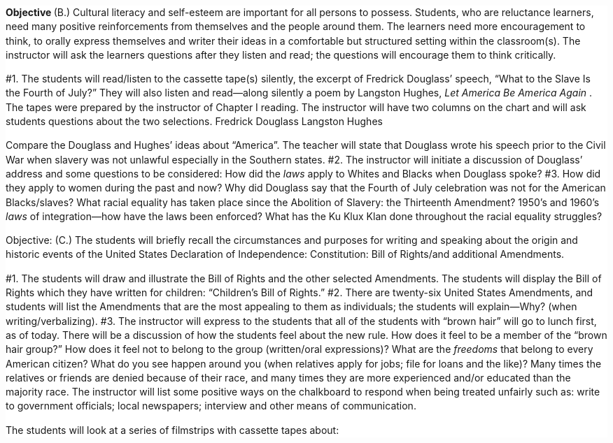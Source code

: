 <b>
Objective
</b>
</i>
(B.) Cultural literacy and self-esteem are important for all persons to possess. Students, who are reluctance learners, need many positive reinforcements from themselves and the people around them. The learners need more encouragement to think, to orally express themselves and writer their ideas in a comfortable but structured setting within the classroom(s). The instructor will ask the learners questions after they listen and read; the questions will encourage them to think critically.
</p>
<p>
#1. The students will read/listen to the cassette tape(s) silently, the excerpt of Fredrick Douglass’ speech, “What to the Slave Is the Fourth of July?” They will also listen and read—along silently a poem by Langston Hughes,
<i>
Let America Be America Again
</i>
. The tapes were prepared by the instructor of Chapter I reading. The instructor will have two columns on the chart and will ask students questions about the two selections. Fredrick Douglass Langston Hughes
</p>
<p>
Compare the Douglass and Hughes’ ideas about “America”. The teacher will state that Douglass wrote his speech prior to the Civil War when slavery was not unlawful especially in the Southern states. #2. The instructor will initiate a discussion of Douglass’ address and some questions to be considered: How did the
<i>
laws
</i>
apply to Whites and Blacks when Douglass spoke? #3. How did they apply to women during the past and now? Why did Douglass say that the Fourth of July celebration was not for the American Blacks/slaves? What racial equality has taken place since the Abolition of Slavery: the Thirteenth Amendment? 1950’s and 1960’s
<i>
laws
</i>
of integration—how have the laws been enforced? What has the Ku Klux Klan done throughout the racial equality struggles?
</p>
<p>
Objective: (C.) The students will briefly recall the circumstances and purposes for writing and speaking about the origin and historic events of the United States Declaration of Independence: Constitution: Bill of Rights/and additional Amendments.
</p>
<p>
#1. The students will draw and illustrate the Bill of Rights and the other selected Amendments. The students will display the Bill of Rights which they have written for children: “Children’s Bill of Rights.” #2. There are twenty-six United States Amendments, and students will list the Amendments that are the most appealing to them as individuals; the students will explain—Why? (when writing/verbalizing). #3. The instructor will express to the students that all of the students with “brown hair” will go to lunch first, as of today. There will be a discussion of how the students feel about the new rule. How does it feel to be a member of the “brown hair group?” How does it feel not to belong to the group (written/oral expressions)? What are the
<i>
freedoms
</i>
that belong to every American citizen? What do you see happen around you (when relatives apply for jobs; file for loans and the like)? Many times the relatives or friends are denied because of their race, and many times they are more experienced and/or educated than the majority race. The instructor will list some positive ways on the chalkboard to respond when being treated unfairly such as: write to government officials; local newspapers; interview and other means of communication.
</p>
<p>
The students will look at a series of filmstrips with cassette tapes about: